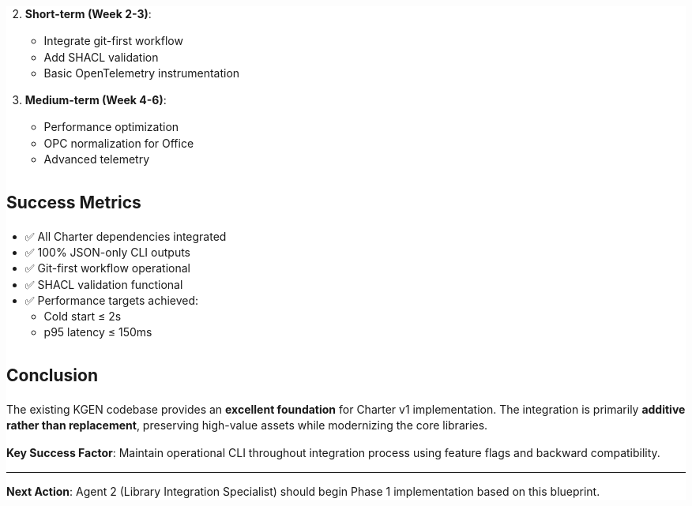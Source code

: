 2. **Short-term (Week 2-3)**:
   - Integrate git-first workflow
   - Add SHACL validation
   - Basic OpenTelemetry instrumentation

3. **Medium-term (Week 4-6)**:
   - Performance optimization
   - OPC normalization for Office
   - Advanced telemetry

## Success Metrics

- ✅ All Charter dependencies integrated
- ✅ 100% JSON-only CLI outputs  
- ✅ Git-first workflow operational
- ✅ SHACL validation functional
- ✅ Performance targets achieved:
  - Cold start ≤ 2s
  - p95 latency ≤ 150ms

## Conclusion

The existing KGEN codebase provides an **excellent foundation** for Charter v1 implementation. The integration is primarily **additive rather than replacement**, preserving high-value assets while modernizing the core libraries.

**Key Success Factor**: Maintain operational CLI throughout integration process using feature flags and backward compatibility.

---

**Next Action**: Agent 2 (Library Integration Specialist) should begin Phase 1 implementation based on this blueprint.